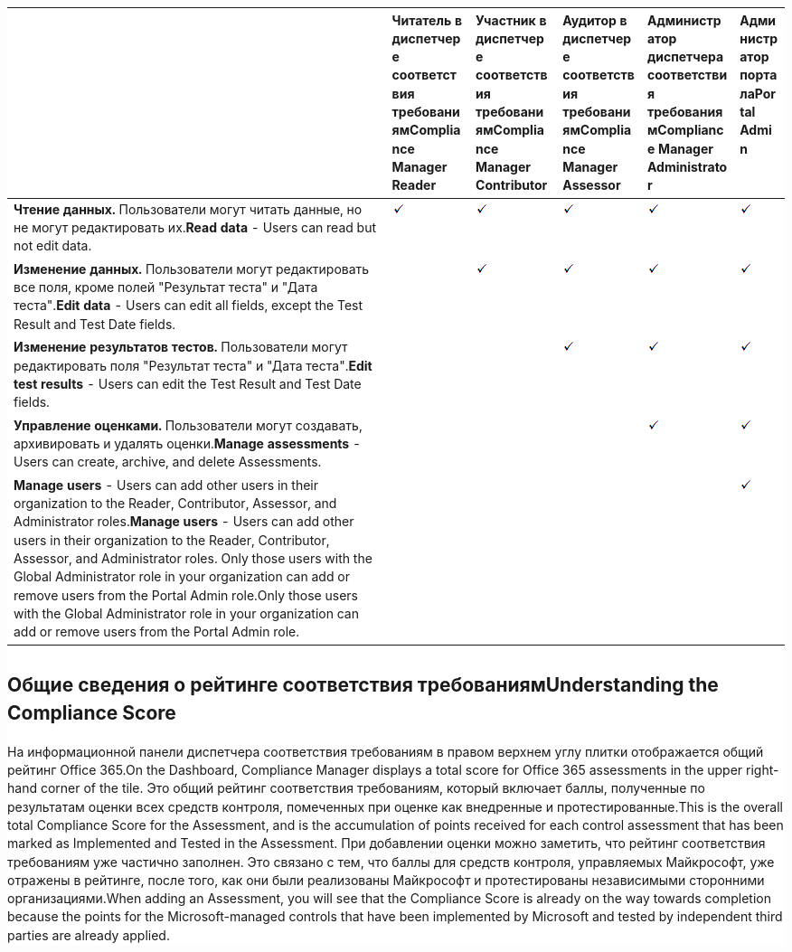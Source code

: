 ||<span data-ttu-id="dcd4d-168">**Читатель в диспетчере соответствия требованиям**</span><span class="sxs-lookup"><span data-stu-id="dcd4d-168">**Compliance Manager Reader**</span></span>|<span data-ttu-id="dcd4d-169">**Участник в диспетчере соответствия требованиям**</span><span class="sxs-lookup"><span data-stu-id="dcd4d-169">**Compliance Manager Contributor**</span></span>|<span data-ttu-id="dcd4d-170">**Аудитор в диспетчере соответствия требованиям**</span><span class="sxs-lookup"><span data-stu-id="dcd4d-170">**Compliance Manager Assessor**</span></span>|<span data-ttu-id="dcd4d-171">**Администратор диспетчера соответствия требованиям**</span><span class="sxs-lookup"><span data-stu-id="dcd4d-171">**Compliance Manager Administrator**</span></span>|<span data-ttu-id="dcd4d-172">**Администратор портала**</span><span class="sxs-lookup"><span data-stu-id="dcd4d-172">**Portal Admin**</span></span>|
|:-----|:-----|:-----|:-----|:-----|:-----|
|<span data-ttu-id="dcd4d-173">**Чтение данных.** Пользователи могут читать данные, но не могут редактировать их.</span><span class="sxs-lookup"><span data-stu-id="dcd4d-173">**Read data** - Users can read but not edit data.</span></span>  <br/> |![Флажок](../media/f3b4c351-17d9-42d9-8540-e48e01779b31.png)           <br/> |![Галочка](../media/f3b4c351-17d9-42d9-8540-e48e01779b31.png)           <br/> |![Галочка](../media/f3b4c351-17d9-42d9-8540-e48e01779b31.png)           <br/> |![Галочка](../media/f3b4c351-17d9-42d9-8540-e48e01779b31.png)           <br/> |![Флажок](../media/f3b4c351-17d9-42d9-8540-e48e01779b31.png)           <br/>|
|<span data-ttu-id="dcd4d-179">**Изменение данных.** Пользователи могут редактировать все поля, кроме полей "Результат теста" и "Дата теста".</span><span class="sxs-lookup"><span data-stu-id="dcd4d-179">**Edit data** - Users can edit all fields, except the Test Result and Test Date fields.</span></span>  <br/> ||![Флажок](../media/f3b4c351-17d9-42d9-8540-e48e01779b31.png)           <br/>|![Галочка](../media/f3b4c351-17d9-42d9-8540-e48e01779b31.png)           <br/> |![Галочка](../media/f3b4c351-17d9-42d9-8540-e48e01779b31.png)           <br/> |![Флажок](../media/f3b4c351-17d9-42d9-8540-e48e01779b31.png)           <br/> |
|<span data-ttu-id="dcd4d-184">**Изменение результатов тестов.** Пользователи могут редактировать поля "Результат теста" и "Дата теста".</span><span class="sxs-lookup"><span data-stu-id="dcd4d-184">**Edit test results** - Users can edit the Test Result and Test Date fields.</span></span>  <br/> ||<br/> |![Флажок](../media/f3b4c351-17d9-42d9-8540-e48e01779b31.png)           <br/> |![Галочка](../media/f3b4c351-17d9-42d9-8540-e48e01779b31.png)           <br/> |![Флажок](../media/f3b4c351-17d9-42d9-8540-e48e01779b31.png)           <br/> |
|<span data-ttu-id="dcd4d-188">**Управление оценками.** Пользователи могут создавать, архивировать и удалять оценки.</span><span class="sxs-lookup"><span data-stu-id="dcd4d-188">**Manage assessments** - Users can create, archive, and delete Assessments.</span></span>  <br/> |||<br/> |![Флажок](../media/f3b4c351-17d9-42d9-8540-e48e01779b31.png)           <br/> |![Флажок](../media/f3b4c351-17d9-42d9-8540-e48e01779b31.png)           <br/> |
|<span data-ttu-id="dcd4d-191">**Manage users** - Users can add other users in their organization to the Reader, Contributor, Assessor, and Administrator roles.</span><span class="sxs-lookup"><span data-stu-id="dcd4d-191">**Manage users** - Users can add other users in their organization to the Reader, Contributor, Assessor, and Administrator roles.</span></span> <span data-ttu-id="dcd4d-192">Only those users with the Global Administrator role in your organization can add or remove users from the Portal Admin role.</span><span class="sxs-lookup"><span data-stu-id="dcd4d-192">Only those users with the Global Administrator role in your organization can add or remove users from the Portal Admin role.</span></span>  <br/> ||||<br/> |![Флажок](../media/f3b4c351-17d9-42d9-8540-e48e01779b31.png)           <br/> |
   
## <a name="understanding-the-compliance-score"></a><span data-ttu-id="dcd4d-194">Общие сведения о рейтинге соответствия требованиям</span><span class="sxs-lookup"><span data-stu-id="dcd4d-194">Understanding the Compliance Score</span></span>

<span data-ttu-id="dcd4d-195">На информационной панели диспетчера соответствия требованиям в правом верхнем углу плитки отображается общий рейтинг Office 365.</span><span class="sxs-lookup"><span data-stu-id="dcd4d-195">On the Dashboard, Compliance Manager displays a total score for Office 365 assessments in the upper right-hand corner of the tile.</span></span> <span data-ttu-id="dcd4d-196">Это общий рейтинг соответствия требованиям, который включает баллы, полученные по результатам оценки всех средств контроля, помеченных при оценке как внедренные и протестированные.</span><span class="sxs-lookup"><span data-stu-id="dcd4d-196">This is the overall total Compliance Score for the Assessment, and is the accumulation of points received for each control assessment that has been marked as Implemented and Tested in the Assessment.</span></span> <span data-ttu-id="dcd4d-197">При добавлении оценки можно заметить, что рейтинг соответствия требованиям уже частично заполнен. Это связано с тем, что баллы для средств контроля, управляемых Майкрософт, уже отражены в рейтинге, после того, как они были реализованы Майкрософт и протестированы независимыми сторонними организациями.</span><span class="sxs-lookup"><span data-stu-id="dcd4d-197">When adding an Assessment, you will see that the Compliance Score is already on the way towards completion because the points for the Microsoft-managed controls that have been implemented by Microsoft and tested by independent third parties are already applied.</span></span>
  